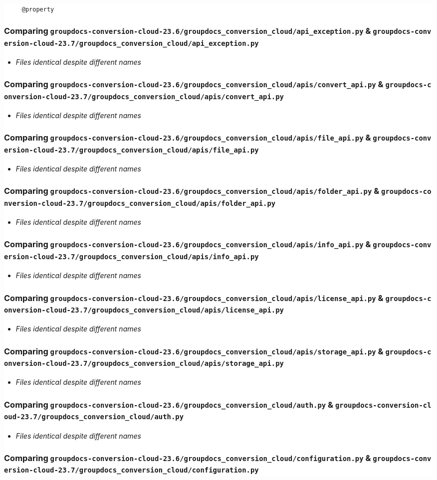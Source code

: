 ```diff
     @property
```

### Comparing `groupdocs-conversion-cloud-23.6/groupdocs_conversion_cloud/api_exception.py` & `groupdocs-conversion-cloud-23.7/groupdocs_conversion_cloud/api_exception.py`

 * *Files identical despite different names*

### Comparing `groupdocs-conversion-cloud-23.6/groupdocs_conversion_cloud/apis/convert_api.py` & `groupdocs-conversion-cloud-23.7/groupdocs_conversion_cloud/apis/convert_api.py`

 * *Files identical despite different names*

### Comparing `groupdocs-conversion-cloud-23.6/groupdocs_conversion_cloud/apis/file_api.py` & `groupdocs-conversion-cloud-23.7/groupdocs_conversion_cloud/apis/file_api.py`

 * *Files identical despite different names*

### Comparing `groupdocs-conversion-cloud-23.6/groupdocs_conversion_cloud/apis/folder_api.py` & `groupdocs-conversion-cloud-23.7/groupdocs_conversion_cloud/apis/folder_api.py`

 * *Files identical despite different names*

### Comparing `groupdocs-conversion-cloud-23.6/groupdocs_conversion_cloud/apis/info_api.py` & `groupdocs-conversion-cloud-23.7/groupdocs_conversion_cloud/apis/info_api.py`

 * *Files identical despite different names*

### Comparing `groupdocs-conversion-cloud-23.6/groupdocs_conversion_cloud/apis/license_api.py` & `groupdocs-conversion-cloud-23.7/groupdocs_conversion_cloud/apis/license_api.py`

 * *Files identical despite different names*

### Comparing `groupdocs-conversion-cloud-23.6/groupdocs_conversion_cloud/apis/storage_api.py` & `groupdocs-conversion-cloud-23.7/groupdocs_conversion_cloud/apis/storage_api.py`

 * *Files identical despite different names*

### Comparing `groupdocs-conversion-cloud-23.6/groupdocs_conversion_cloud/auth.py` & `groupdocs-conversion-cloud-23.7/groupdocs_conversion_cloud/auth.py`

 * *Files identical despite different names*

### Comparing `groupdocs-conversion-cloud-23.6/groupdocs_conversion_cloud/configuration.py` & `groupdocs-conversion-cloud-23.7/groupdocs_conversion_cloud/configuration.py`
